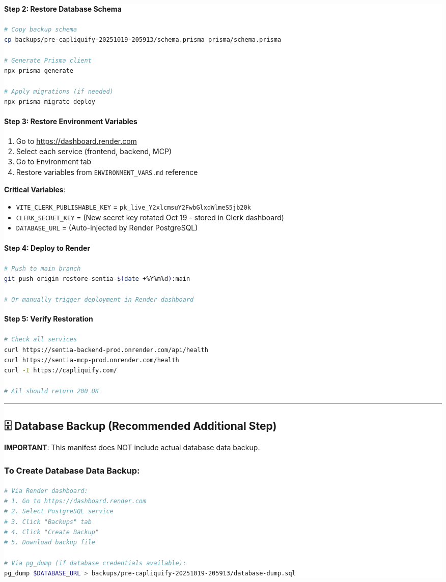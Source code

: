 #### Step 2: Restore Database Schema
```bash
# Copy backup schema
cp backups/pre-capliquify-20251019-205913/schema.prisma prisma/schema.prisma

# Generate Prisma client
npx prisma generate

# Apply migrations (if needed)
npx prisma migrate deploy
```

#### Step 3: Restore Environment Variables
1. Go to https://dashboard.render.com
2. Select each service (frontend, backend, MCP)
3. Go to Environment tab
4. Restore variables from `ENVIRONMENT_VARS.md` reference

**Critical Variables**:
- `VITE_CLERK_PUBLISHABLE_KEY` = `pk_live_Y2xlcmsuY2FwbGlxdWlmeS5jb20k`
- `CLERK_SECRET_KEY` = (New secret key rotated Oct 19 - stored in Clerk dashboard)
- `DATABASE_URL` = (Auto-injected by Render PostgreSQL)

#### Step 4: Deploy to Render
```bash
# Push to main branch
git push origin restore-sentia-$(date +%Y%m%d):main

# Or manually trigger deployment in Render dashboard
```

#### Step 5: Verify Restoration
```bash
# Check all services
curl https://sentia-backend-prod.onrender.com/api/health
curl https://sentia-mcp-prod.onrender.com/health
curl -I https://capliquify.com/

# All should return 200 OK
```

---

## 🗄️ Database Backup (Recommended Additional Step)

**IMPORTANT**: This manifest does NOT include actual database data backup.

### To Create Database Data Backup:

```bash
# Via Render dashboard:
# 1. Go to https://dashboard.render.com
# 2. Select PostgreSQL service
# 3. Click "Backups" tab
# 4. Click "Create Backup"
# 5. Download backup file

# Via pg_dump (if database credentials available):
pg_dump $DATABASE_URL > backups/pre-capliquify-20251019-205913/database-dump.sql
```
